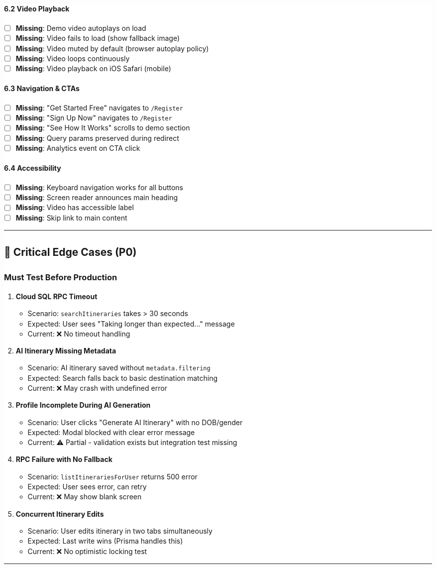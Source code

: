 #### 6.2 Video Playback
- [ ] **Missing**: Demo video autoplays on load
- [ ] **Missing**: Video fails to load (show fallback image)
- [ ] **Missing**: Video muted by default (browser autoplay policy)
- [ ] **Missing**: Video loops continuously
- [ ] **Missing**: Video playback on iOS Safari (mobile)

#### 6.3 Navigation & CTAs
- [ ] **Missing**: "Get Started Free" navigates to `/Register`
- [ ] **Missing**: "Sign Up Now" navigates to `/Register`
- [ ] **Missing**: "See How It Works" scrolls to demo section
- [ ] **Missing**: Query params preserved during redirect
- [ ] **Missing**: Analytics event on CTA click

#### 6.4 Accessibility
- [ ] **Missing**: Keyboard navigation works for all buttons
- [ ] **Missing**: Screen reader announces main heading
- [ ] **Missing**: Video has accessible label
- [ ] **Missing**: Skip link to main content

---

## 🚨 Critical Edge Cases (P0)

### Must Test Before Production

1. **Cloud SQL RPC Timeout**
   - Scenario: `searchItineraries` takes > 30 seconds
   - Expected: User sees "Taking longer than expected..." message
   - Current: ❌ No timeout handling

2. **AI Itinerary Missing Metadata**
   - Scenario: AI itinerary saved without `metadata.filtering`
   - Expected: Search falls back to basic destination matching
   - Current: ❌ May crash with undefined error

3. **Profile Incomplete During AI Generation**
   - Scenario: User clicks "Generate AI Itinerary" with no DOB/gender
   - Expected: Modal blocked with clear error message
   - Current: ⚠️ Partial - validation exists but integration test missing

4. **RPC Failure with No Fallback**
   - Scenario: `listItinerariesForUser` returns 500 error
   - Expected: User sees error, can retry
   - Current: ❌ May show blank screen

5. **Concurrent Itinerary Edits**
   - Scenario: User edits itinerary in two tabs simultaneously
   - Expected: Last write wins (Prisma handles this)
   - Current: ❌ No optimistic locking test

---
